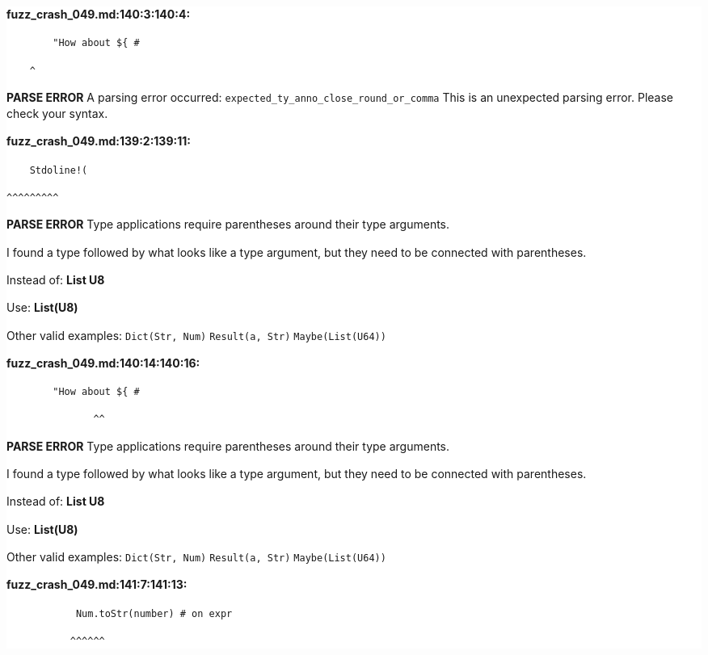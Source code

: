 **fuzz_crash_049.md:140:3:140:4:**
```roc
		"How about ${ #
```
		^


**PARSE ERROR**
A parsing error occurred: `expected_ty_anno_close_round_or_comma`
This is an unexpected parsing error. Please check your syntax.

**fuzz_crash_049.md:139:2:139:11:**
```roc
	Stdoline!(
```
	^^^^^^^^^


**PARSE ERROR**
Type applications require parentheses around their type arguments.

I found a type followed by what looks like a type argument, but they need to be connected with parentheses.

Instead of:
    **List U8**

Use:
    **List(U8)**

Other valid examples:
    `Dict(Str, Num)`
    `Result(a, Str)`
    `Maybe(List(U64))`

**fuzz_crash_049.md:140:14:140:16:**
```roc
		"How about ${ #
```
		           ^^


**PARSE ERROR**
Type applications require parentheses around their type arguments.

I found a type followed by what looks like a type argument, but they need to be connected with parentheses.

Instead of:
    **List U8**

Use:
    **List(U8)**

Other valid examples:
    `Dict(Str, Num)`
    `Result(a, Str)`
    `Maybe(List(U64))`

**fuzz_crash_049.md:141:7:141:13:**
```roc
			Num.toStr(number) # on expr
```
			   ^^^^^^
